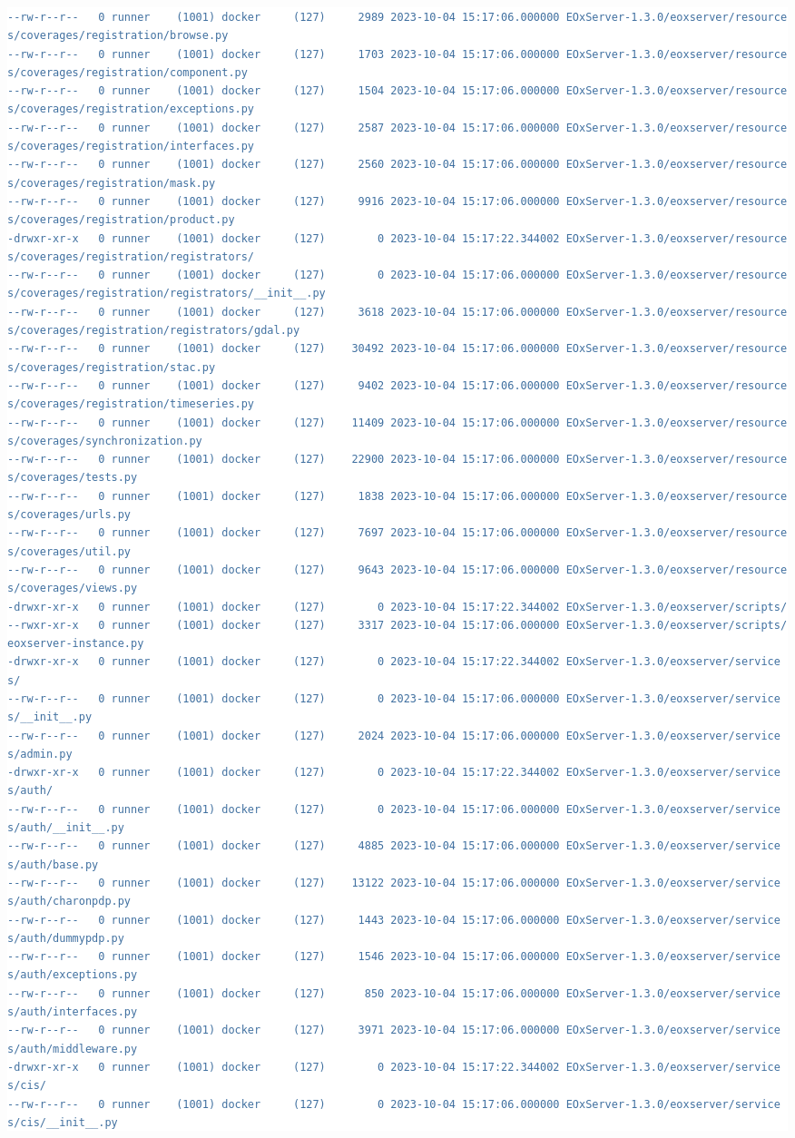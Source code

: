 ```diff
--rw-r--r--   0 runner    (1001) docker     (127)     2989 2023-10-04 15:17:06.000000 EOxServer-1.3.0/eoxserver/resources/coverages/registration/browse.py
--rw-r--r--   0 runner    (1001) docker     (127)     1703 2023-10-04 15:17:06.000000 EOxServer-1.3.0/eoxserver/resources/coverages/registration/component.py
--rw-r--r--   0 runner    (1001) docker     (127)     1504 2023-10-04 15:17:06.000000 EOxServer-1.3.0/eoxserver/resources/coverages/registration/exceptions.py
--rw-r--r--   0 runner    (1001) docker     (127)     2587 2023-10-04 15:17:06.000000 EOxServer-1.3.0/eoxserver/resources/coverages/registration/interfaces.py
--rw-r--r--   0 runner    (1001) docker     (127)     2560 2023-10-04 15:17:06.000000 EOxServer-1.3.0/eoxserver/resources/coverages/registration/mask.py
--rw-r--r--   0 runner    (1001) docker     (127)     9916 2023-10-04 15:17:06.000000 EOxServer-1.3.0/eoxserver/resources/coverages/registration/product.py
-drwxr-xr-x   0 runner    (1001) docker     (127)        0 2023-10-04 15:17:22.344002 EOxServer-1.3.0/eoxserver/resources/coverages/registration/registrators/
--rw-r--r--   0 runner    (1001) docker     (127)        0 2023-10-04 15:17:06.000000 EOxServer-1.3.0/eoxserver/resources/coverages/registration/registrators/__init__.py
--rw-r--r--   0 runner    (1001) docker     (127)     3618 2023-10-04 15:17:06.000000 EOxServer-1.3.0/eoxserver/resources/coverages/registration/registrators/gdal.py
--rw-r--r--   0 runner    (1001) docker     (127)    30492 2023-10-04 15:17:06.000000 EOxServer-1.3.0/eoxserver/resources/coverages/registration/stac.py
--rw-r--r--   0 runner    (1001) docker     (127)     9402 2023-10-04 15:17:06.000000 EOxServer-1.3.0/eoxserver/resources/coverages/registration/timeseries.py
--rw-r--r--   0 runner    (1001) docker     (127)    11409 2023-10-04 15:17:06.000000 EOxServer-1.3.0/eoxserver/resources/coverages/synchronization.py
--rw-r--r--   0 runner    (1001) docker     (127)    22900 2023-10-04 15:17:06.000000 EOxServer-1.3.0/eoxserver/resources/coverages/tests.py
--rw-r--r--   0 runner    (1001) docker     (127)     1838 2023-10-04 15:17:06.000000 EOxServer-1.3.0/eoxserver/resources/coverages/urls.py
--rw-r--r--   0 runner    (1001) docker     (127)     7697 2023-10-04 15:17:06.000000 EOxServer-1.3.0/eoxserver/resources/coverages/util.py
--rw-r--r--   0 runner    (1001) docker     (127)     9643 2023-10-04 15:17:06.000000 EOxServer-1.3.0/eoxserver/resources/coverages/views.py
-drwxr-xr-x   0 runner    (1001) docker     (127)        0 2023-10-04 15:17:22.344002 EOxServer-1.3.0/eoxserver/scripts/
--rwxr-xr-x   0 runner    (1001) docker     (127)     3317 2023-10-04 15:17:06.000000 EOxServer-1.3.0/eoxserver/scripts/eoxserver-instance.py
-drwxr-xr-x   0 runner    (1001) docker     (127)        0 2023-10-04 15:17:22.344002 EOxServer-1.3.0/eoxserver/services/
--rw-r--r--   0 runner    (1001) docker     (127)        0 2023-10-04 15:17:06.000000 EOxServer-1.3.0/eoxserver/services/__init__.py
--rw-r--r--   0 runner    (1001) docker     (127)     2024 2023-10-04 15:17:06.000000 EOxServer-1.3.0/eoxserver/services/admin.py
-drwxr-xr-x   0 runner    (1001) docker     (127)        0 2023-10-04 15:17:22.344002 EOxServer-1.3.0/eoxserver/services/auth/
--rw-r--r--   0 runner    (1001) docker     (127)        0 2023-10-04 15:17:06.000000 EOxServer-1.3.0/eoxserver/services/auth/__init__.py
--rw-r--r--   0 runner    (1001) docker     (127)     4885 2023-10-04 15:17:06.000000 EOxServer-1.3.0/eoxserver/services/auth/base.py
--rw-r--r--   0 runner    (1001) docker     (127)    13122 2023-10-04 15:17:06.000000 EOxServer-1.3.0/eoxserver/services/auth/charonpdp.py
--rw-r--r--   0 runner    (1001) docker     (127)     1443 2023-10-04 15:17:06.000000 EOxServer-1.3.0/eoxserver/services/auth/dummypdp.py
--rw-r--r--   0 runner    (1001) docker     (127)     1546 2023-10-04 15:17:06.000000 EOxServer-1.3.0/eoxserver/services/auth/exceptions.py
--rw-r--r--   0 runner    (1001) docker     (127)      850 2023-10-04 15:17:06.000000 EOxServer-1.3.0/eoxserver/services/auth/interfaces.py
--rw-r--r--   0 runner    (1001) docker     (127)     3971 2023-10-04 15:17:06.000000 EOxServer-1.3.0/eoxserver/services/auth/middleware.py
-drwxr-xr-x   0 runner    (1001) docker     (127)        0 2023-10-04 15:17:22.344002 EOxServer-1.3.0/eoxserver/services/cis/
--rw-r--r--   0 runner    (1001) docker     (127)        0 2023-10-04 15:17:06.000000 EOxServer-1.3.0/eoxserver/services/cis/__init__.py
```